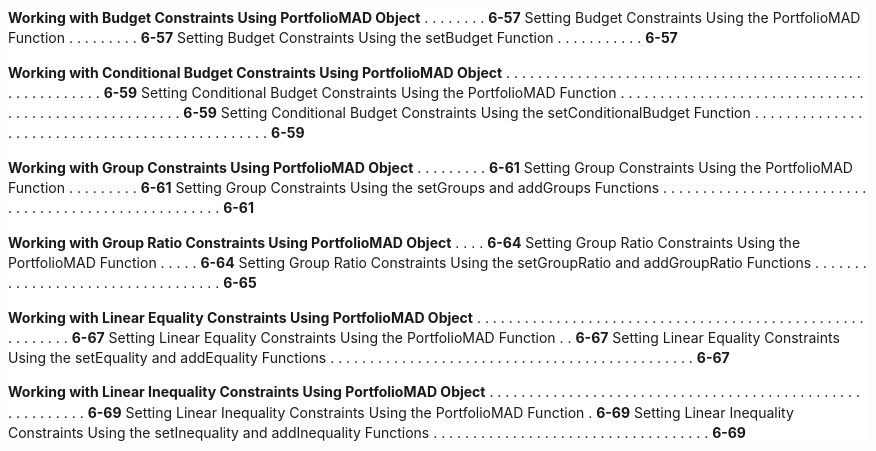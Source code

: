 **Working with Budget Constraints Using PortfolioMAD Object** . . . . . . . .
**6-57**
Setting Budget Constraints Using the PortfolioMAD Function . . . . . . . . .
**6-57**
Setting Budget Constraints Using the setBudget Function . . . . . . . . . . .
**6-57**

**Working with Conditional Budget Constraints Using PortfolioMAD Object**
. . . . . . . . . . . . . . . . . . . . . . . . . . . . . . . . . . . . . . . . . . . . . . . . . . . . . . . . .
**6-59**
Setting Conditional Budget Constraints Using the PortfolioMAD Function
. . . . . . . . . . . . . . . . . . . . . . . . . . . . . . . . . . . . . . . . . . . . . . . . . . . . .
**6-59**
Setting Conditional Budget Constraints Using the setConditionalBudget
Function . . . . . . . . . . . . . . . . . . . . . . . . . . . . . . . . . . . . . . . . . . . . . . .
**6-59**

**Working with Group Constraints Using PortfolioMAD Object** . . . . . . . . .
**6-61**
Setting Group Constraints Using the PortfolioMAD Function . . . . . . . . .
**6-61**
Setting Group Constraints Using the setGroups and addGroups Functions
. . . . . . . . . . . . . . . . . . . . . . . . . . . . . . . . . . . . . . . . . . . . . . . . . . . . .
**6-61**

**Working with Group Ratio Constraints Using PortfolioMAD Object** . . . .
**6-64**
Setting Group Ratio Constraints Using the PortfolioMAD Function . . . . .
**6-64**
Setting Group Ratio Constraints Using the setGroupRatio and
addGroupRatio Functions . . . . . . . . . . . . . . . . . . . . . . . . . . . . . . . . . .
**6-65**

**Working with Linear Equality Constraints Using PortfolioMAD Object**
. . . . . . . . . . . . . . . . . . . . . . . . . . . . . . . . . . . . . . . . . . . . . . . . . . . . . . . . .
**6-67**
Setting Linear Equality Constraints Using the PortfolioMAD Function . .
**6-67**
Setting Linear Equality Constraints Using the setEquality and addEquality
Functions . . . . . . . . . . . . . . . . . . . . . . . . . . . . . . . . . . . . . . . . . . . . . .
**6-67**

**Working with Linear Inequality Constraints Using PortfolioMAD Object**
. . . . . . . . . . . . . . . . . . . . . . . . . . . . . . . . . . . . . . . . . . . . . . . . . . . . . . . . .
**6-69**
Setting Linear Inequality Constraints Using the PortfolioMAD Function .
**6-69**
Setting Linear Inequality Constraints Using the setInequality and
addInequality Functions . . . . . . . . . . . . . . . . . . . . . . . . . . . . . . . . . . .
**6-69**
